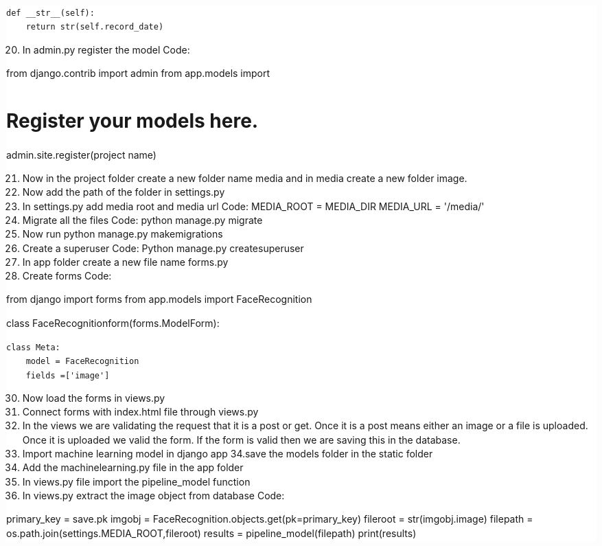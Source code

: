    def __str__(self):
        return str(self.record_date)

20. In admin.py register the model
 Code:

from django.contrib import admin
from app.models import <project name>
# Register your models here.
admin.site.register(project name)

21. Now in the project folder create a new folder name media and in media create a new folder image. 
22. Now add the path of the folder in settings.py
23. In settings.py add media root and media url
Code:
MEDIA_ROOT = MEDIA_DIR
MEDIA_URL = '/media/'
24. Migrate all the files
Code:
python manage.py migrate
25. Now run python manage.py makemigrations 
 27. Create a superuser
Code:
Python manage.py createsuperuser
28. In app folder create a new file name forms.py
29. Create forms
Code:

from django import forms
from app.models import FaceRecognition

class FaceRecognitionform(forms.ModelForm):

    class Meta:
        model = FaceRecognition
        fields =['image']

30. Now load the forms in views.py 
31. Connect forms with index.html file through views.py
32. In the views we are validating the request that it is a post or get. Once it is a post means either an image or a file is uploaded. Once it is uploaded we valid the form. If the form is valid then we are saving this in the database.
33. Import machine learning model in django app
34.save the models folder in the static folder
35. Add the machinelearning.py file in the app folder
36. In views.py file import the pipeline_model function
37. In views.py extract the image object from database
Code: 

primary_key = save.pk
            imgobj = FaceRecognition.objects.get(pk=primary_key)
            fileroot = str(imgobj.image)
            filepath = os.path.join(settings.MEDIA_ROOT,fileroot)
            results = pipeline_model(filepath)
            print(results)
